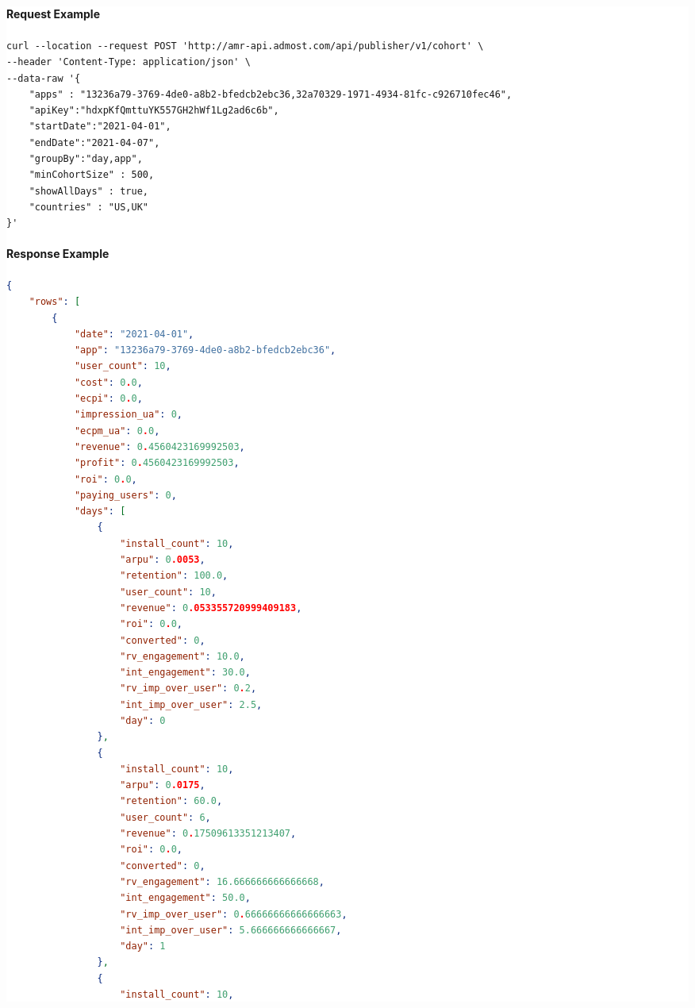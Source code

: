 #### Request Example
```text
curl --location --request POST 'http://amr-api.admost.com/api/publisher/v1/cohort' \
--header 'Content-Type: application/json' \
--data-raw '{
    "apps" : "13236a79-3769-4de0-a8b2-bfedcb2ebc36,32a70329-1971-4934-81fc-c926710fec46",
    "apiKey":"hdxpKfQmttuYK557GH2hWf1Lg2ad6c6b",
    "startDate":"2021-04-01",
    "endDate":"2021-04-07",
    "groupBy":"day,app",
    "minCohortSize" : 500,
    "showAllDays" : true,
    "countries" : "US,UK"
}'
```


#### Response Example
```json
{
    "rows": [
        {
            "date": "2021-04-01",
            "app": "13236a79-3769-4de0-a8b2-bfedcb2ebc36",
            "user_count": 10,
            "cost": 0.0,
            "ecpi": 0.0,
            "impression_ua": 0,
            "ecpm_ua": 0.0,
            "revenue": 0.4560423169992503,
            "profit": 0.4560423169992503,
            "roi": 0.0,
            "paying_users": 0,
            "days": [
                {
                    "install_count": 10,
                    "arpu": 0.0053,
                    "retention": 100.0,
                    "user_count": 10,
                    "revenue": 0.053355720999409183,
                    "roi": 0.0,
                    "converted": 0,
                    "rv_engagement": 10.0,
                    "int_engagement": 30.0,
                    "rv_imp_over_user": 0.2,
                    "int_imp_over_user": 2.5,
                    "day": 0
                },
                {
                    "install_count": 10,
                    "arpu": 0.0175,
                    "retention": 60.0,
                    "user_count": 6,
                    "revenue": 0.17509613351213407,
                    "roi": 0.0,
                    "converted": 0,
                    "rv_engagement": 16.666666666666668,
                    "int_engagement": 50.0,
                    "rv_imp_over_user": 0.66666666666666663,
                    "int_imp_over_user": 5.666666666666667,
                    "day": 1
                },
                {
                    "install_count": 10,
```